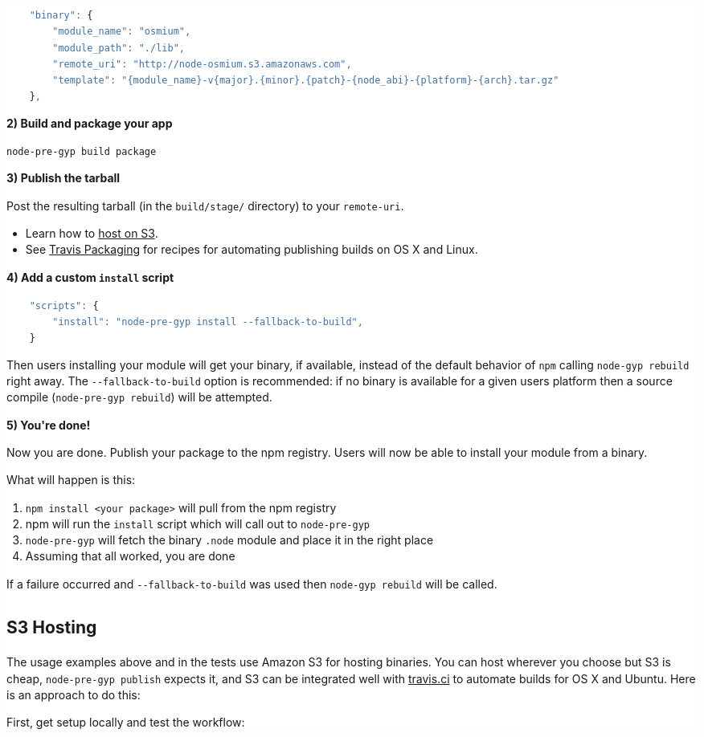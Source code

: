 ```js
    "binary": {
        "module_name": "osmium",
        "module_path": "./lib",
        "remote_uri": "http://node-osmium.s3.amazonaws.com",
        "template": "{module_name}-v{major}.{minor}.{patch}-{node_abi}-{platform}-{arch}.tar.gz"
    },
```

**2) Build and package your app**

```sh
node-pre-gyp build package
```

**3) Publish the tarball**

Post the resulting tarball (in the `build/stage/` directory) to your `remote-uri`.

 - Learn how to [host on S3](#s3-hosting).
 - See [Travis Packaging](#travis-packaging) for recipes for automating publishing builds on OS X and Linux.

**4) Add a custom `install` script**

```js
    "scripts": {
        "install": "node-pre-gyp install --fallback-to-build",
    }
```

Then users installing your module will get your binary, if available, instead of the default behavior of `npm` calling `node-gyp rebuild` right away. The `--fallback-to-build` option is recommended: if no binary is available for a given users platform then a source compile (`node-pre-gyp rebuild`) will be attempted.

**5) You're done!**

Now you are done. Publish your package to the npm registry. Users will now be able to install your module from a binary. 

What will happen is this:

1. `npm install <your package>` will pull from the npm registry
2. npm will run the `install` script which will call out to `node-pre-gyp`
3. `node-pre-gyp` will fetch the binary `.node` module and place it in the right place
4. Assuming that all worked, you are done

If a failure occurred and `--fallback-to-build` was used then `node-gyp rebuild` will be called.

## S3 Hosting

The usage examples above and in the tests use Amazon S3 for hosting binaries. You can host wherever you choose but S3 is cheap, `node-pre-gyp publish` expects it, and S3 can be integrated well with [travis.ci](http://travis-ci.org) to automate builds for OS X and Ubuntu. Here is an approach to do this:

First, get setup locally and test the workflow:
